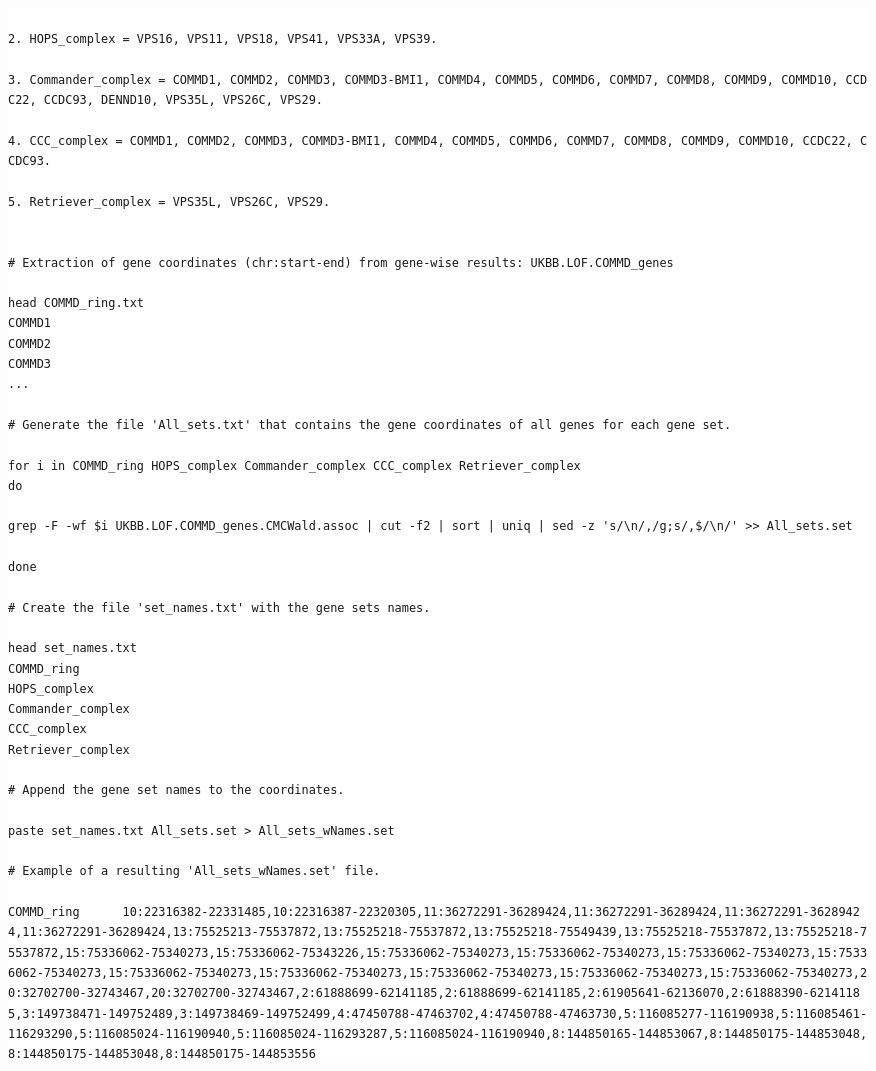 ```

2. HOPS_complex = VPS16, VPS11, VPS18, VPS41, VPS33A, VPS39.

3. Commander_complex = COMMD1, COMMD2, COMMD3, COMMD3-BMI1, COMMD4, COMMD5, COMMD6, COMMD7, COMMD8, COMMD9, COMMD10, CCDC22, CCDC93, DENND10, VPS35L, VPS26C, VPS29.

4. CCC_complex = COMMD1, COMMD2, COMMD3, COMMD3-BMI1, COMMD4, COMMD5, COMMD6, COMMD7, COMMD8, COMMD9, COMMD10, CCDC22, CCDC93.

5. Retriever_complex = VPS35L, VPS26C, VPS29.


# Extraction of gene coordinates (chr:start-end) from gene-wise results: UKBB.LOF.COMMD_genes

head COMMD_ring.txt
COMMD1
COMMD2
COMMD3
...

# Generate the file 'All_sets.txt' that contains the gene coordinates of all genes for each gene set.

for i in COMMD_ring HOPS_complex Commander_complex CCC_complex Retriever_complex
do

grep -F -wf $i UKBB.LOF.COMMD_genes.CMCWald.assoc | cut -f2 | sort | uniq | sed -z 's/\n/,/g;s/,$/\n/' >> All_sets.set
 
done

# Create the file 'set_names.txt' with the gene sets names.

head set_names.txt
COMMD_ring
HOPS_complex
Commander_complex
CCC_complex
Retriever_complex

# Append the gene set names to the coordinates.

paste set_names.txt All_sets.set > All_sets_wNames.set

# Example of a resulting 'All_sets_wNames.set' file.

COMMD_ring      10:22316382-22331485,10:22316387-22320305,11:36272291-36289424,11:36272291-36289424,11:36272291-36289424,11:36272291-36289424,13:75525213-75537872,13:75525218-75537872,13:75525218-75549439,13:75525218-75537872,13:75525218-75537872,15:75336062-75340273,15:75336062-75343226,15:75336062-75340273,15:75336062-75340273,15:75336062-75340273,15:75336062-75340273,15:75336062-75340273,15:75336062-75340273,15:75336062-75340273,15:75336062-75340273,15:75336062-75340273,20:32702700-32743467,20:32702700-32743467,2:61888699-62141185,2:61888699-62141185,2:61905641-62136070,2:61888390-62141185,3:149738471-149752489,3:149738469-149752499,4:47450788-47463702,4:47450788-47463730,5:116085277-116190938,5:116085461-116293290,5:116085024-116190940,5:116085024-116293287,5:116085024-116190940,8:144850165-144853067,8:144850175-144853048,8:144850175-144853048,8:144850175-144853556

```